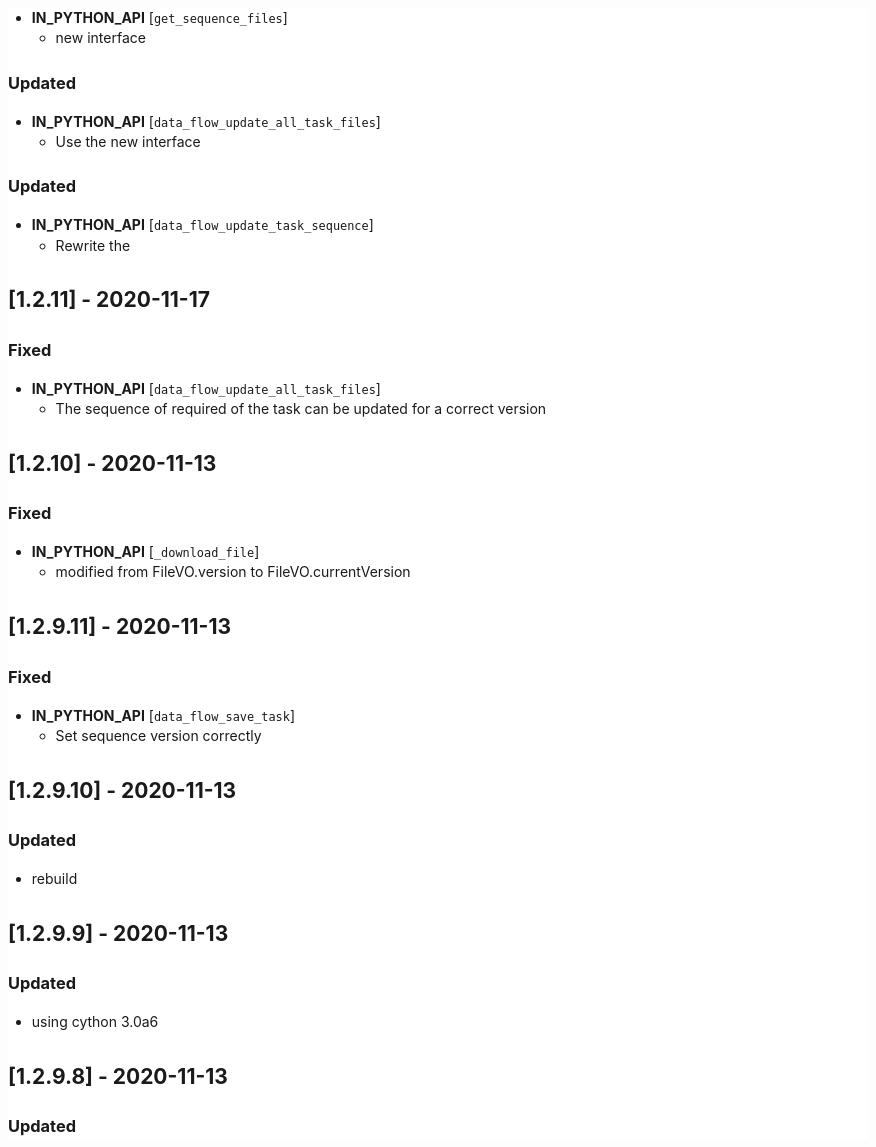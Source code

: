 * **IN_PYTHON_API** [`get_sequence_files`]
  * new interface

### Updated

* **IN_PYTHON_API** [`data_flow_update_all_task_files`]
  * Use the new interface

### Updated

* **IN_PYTHON_API** [`data_flow_update_task_sequence`]
  * Rewrite the

## [1.2.11] - 2020-11-17

### Fixed

* **IN_PYTHON_API** [`data_flow_update_all_task_files`]
  * The sequence of required of the task can be updated for a correct version

## [1.2.10] - 2020-11-13

### Fixed

* **IN_PYTHON_API** [`_download_file`]
  * modified from FileVO.version to FileVO.currentVersion

## [1.2.9.11] - 2020-11-13

### Fixed

* **IN_PYTHON_API** [`data_flow_save_task`]
  * Set sequence version correctly

## [1.2.9.10] - 2020-11-13

### Updated

* rebuild

## [1.2.9.9] - 2020-11-13

### Updated

* using cython 3.0a6

## [1.2.9.8] - 2020-11-13

### Updated
